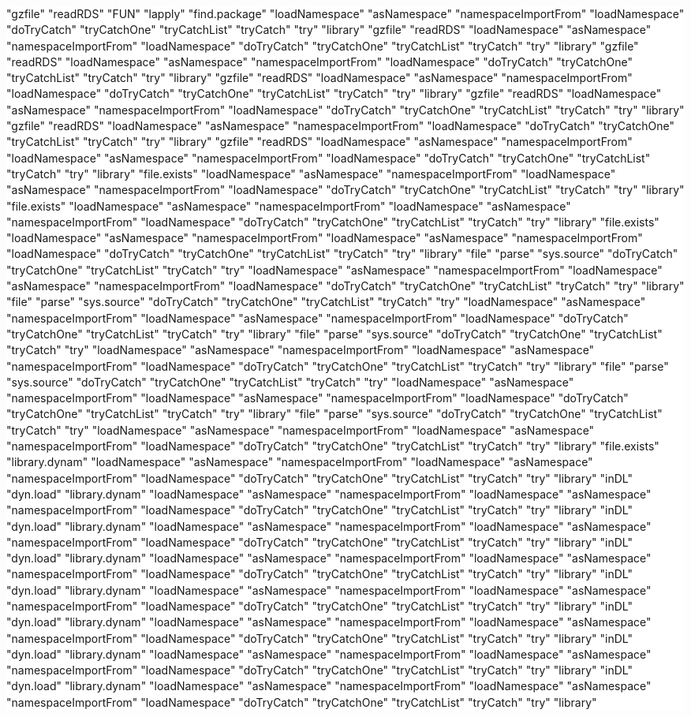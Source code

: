 "gzfile" "readRDS" "FUN" "lapply" "find.package" "loadNamespace" "asNamespace" "namespaceImportFrom" "loadNamespace" "doTryCatch" "tryCatchOne" "tryCatchList" "tryCatch" "try" "library" 
"gzfile" "readRDS" "loadNamespace" "asNamespace" "namespaceImportFrom" "loadNamespace" "doTryCatch" "tryCatchOne" "tryCatchList" "tryCatch" "try" "library" 
"gzfile" "readRDS" "loadNamespace" "asNamespace" "namespaceImportFrom" "loadNamespace" "doTryCatch" "tryCatchOne" "tryCatchList" "tryCatch" "try" "library" 
"gzfile" "readRDS" "loadNamespace" "asNamespace" "namespaceImportFrom" "loadNamespace" "doTryCatch" "tryCatchOne" "tryCatchList" "tryCatch" "try" "library" 
"gzfile" "readRDS" "loadNamespace" "asNamespace" "namespaceImportFrom" "loadNamespace" "doTryCatch" "tryCatchOne" "tryCatchList" "tryCatch" "try" "library" 
"gzfile" "readRDS" "loadNamespace" "asNamespace" "namespaceImportFrom" "loadNamespace" "doTryCatch" "tryCatchOne" "tryCatchList" "tryCatch" "try" "library" 
"gzfile" "readRDS" "loadNamespace" "asNamespace" "namespaceImportFrom" "loadNamespace" "asNamespace" "namespaceImportFrom" "loadNamespace" "doTryCatch" "tryCatchOne" "tryCatchList" "tryCatch" "try" "library" 
"file.exists" "loadNamespace" "asNamespace" "namespaceImportFrom" "loadNamespace" "asNamespace" "namespaceImportFrom" "loadNamespace" "doTryCatch" "tryCatchOne" "tryCatchList" "tryCatch" "try" "library" 
"file.exists" "loadNamespace" "asNamespace" "namespaceImportFrom" "loadNamespace" "asNamespace" "namespaceImportFrom" "loadNamespace" "doTryCatch" "tryCatchOne" "tryCatchList" "tryCatch" "try" "library" 
"file.exists" "loadNamespace" "asNamespace" "namespaceImportFrom" "loadNamespace" "asNamespace" "namespaceImportFrom" "loadNamespace" "doTryCatch" "tryCatchOne" "tryCatchList" "tryCatch" "try" "library" 
"file" "parse" "sys.source" "doTryCatch" "tryCatchOne" "tryCatchList" "tryCatch" "try" "loadNamespace" "asNamespace" "namespaceImportFrom" "loadNamespace" "asNamespace" "namespaceImportFrom" "loadNamespace" "doTryCatch" "tryCatchOne" "tryCatchList" "tryCatch" "try" "library" 
"file" "parse" "sys.source" "doTryCatch" "tryCatchOne" "tryCatchList" "tryCatch" "try" "loadNamespace" "asNamespace" "namespaceImportFrom" "loadNamespace" "asNamespace" "namespaceImportFrom" "loadNamespace" "doTryCatch" "tryCatchOne" "tryCatchList" "tryCatch" "try" "library" 
"file" "parse" "sys.source" "doTryCatch" "tryCatchOne" "tryCatchList" "tryCatch" "try" "loadNamespace" "asNamespace" "namespaceImportFrom" "loadNamespace" "asNamespace" "namespaceImportFrom" "loadNamespace" "doTryCatch" "tryCatchOne" "tryCatchList" "tryCatch" "try" "library" 
"file" "parse" "sys.source" "doTryCatch" "tryCatchOne" "tryCatchList" "tryCatch" "try" "loadNamespace" "asNamespace" "namespaceImportFrom" "loadNamespace" "asNamespace" "namespaceImportFrom" "loadNamespace" "doTryCatch" "tryCatchOne" "tryCatchList" "tryCatch" "try" "library" 
"file" "parse" "sys.source" "doTryCatch" "tryCatchOne" "tryCatchList" "tryCatch" "try" "loadNamespace" "asNamespace" "namespaceImportFrom" "loadNamespace" "asNamespace" "namespaceImportFrom" "loadNamespace" "doTryCatch" "tryCatchOne" "tryCatchList" "tryCatch" "try" "library" 
"file.exists" "library.dynam" "loadNamespace" "asNamespace" "namespaceImportFrom" "loadNamespace" "asNamespace" "namespaceImportFrom" "loadNamespace" "doTryCatch" "tryCatchOne" "tryCatchList" "tryCatch" "try" "library" 
"inDL" "dyn.load" "library.dynam" "loadNamespace" "asNamespace" "namespaceImportFrom" "loadNamespace" "asNamespace" "namespaceImportFrom" "loadNamespace" "doTryCatch" "tryCatchOne" "tryCatchList" "tryCatch" "try" "library" 
"inDL" "dyn.load" "library.dynam" "loadNamespace" "asNamespace" "namespaceImportFrom" "loadNamespace" "asNamespace" "namespaceImportFrom" "loadNamespace" "doTryCatch" "tryCatchOne" "tryCatchList" "tryCatch" "try" "library" 
"inDL" "dyn.load" "library.dynam" "loadNamespace" "asNamespace" "namespaceImportFrom" "loadNamespace" "asNamespace" "namespaceImportFrom" "loadNamespace" "doTryCatch" "tryCatchOne" "tryCatchList" "tryCatch" "try" "library" 
"inDL" "dyn.load" "library.dynam" "loadNamespace" "asNamespace" "namespaceImportFrom" "loadNamespace" "asNamespace" "namespaceImportFrom" "loadNamespace" "doTryCatch" "tryCatchOne" "tryCatchList" "tryCatch" "try" "library" 
"inDL" "dyn.load" "library.dynam" "loadNamespace" "asNamespace" "namespaceImportFrom" "loadNamespace" "asNamespace" "namespaceImportFrom" "loadNamespace" "doTryCatch" "tryCatchOne" "tryCatchList" "tryCatch" "try" "library" 
"inDL" "dyn.load" "library.dynam" "loadNamespace" "asNamespace" "namespaceImportFrom" "loadNamespace" "asNamespace" "namespaceImportFrom" "loadNamespace" "doTryCatch" "tryCatchOne" "tryCatchList" "tryCatch" "try" "library" 
"inDL" "dyn.load" "library.dynam" "loadNamespace" "asNamespace" "namespaceImportFrom" "loadNamespace" "asNamespace" "namespaceImportFrom" "loadNamespace" "doTryCatch" "tryCatchOne" "tryCatchList" "tryCatch" "try" "library" 
